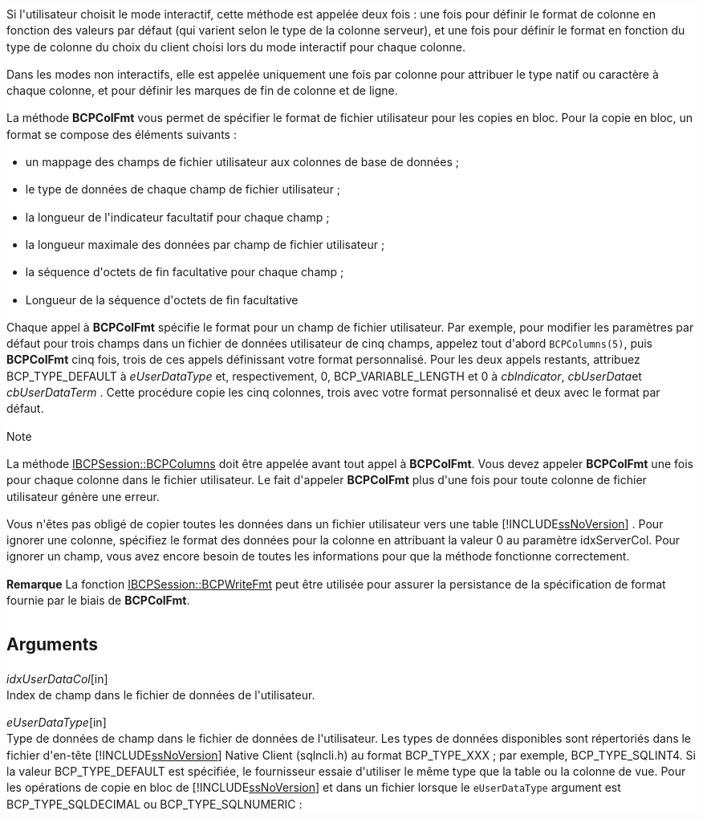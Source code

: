  Si l'utilisateur choisit le mode interactif, cette méthode est appelée deux fois : une fois pour définir le format de colonne en fonction des valeurs par défaut (qui varient selon le type de la colonne serveur), et une fois pour définir le format en fonction du type de colonne du choix du client choisi lors du mode interactif pour chaque colonne.  
  
 Dans les modes non interactifs, elle est appelée uniquement une fois par colonne pour attribuer le type natif ou caractère à chaque colonne, et pour définir les marques de fin de colonne et de ligne.  
  
 La méthode **BCPColFmt** vous permet de spécifier le format de fichier utilisateur pour les copies en bloc. Pour la copie en bloc, un format se compose des éléments suivants :  
  
-   un mappage des champs de fichier utilisateur aux colonnes de base de données ;  
  
-   le type de données de chaque champ de fichier utilisateur ;  
  
-   la longueur de l'indicateur facultatif pour chaque champ ;  
  
-   la longueur maximale des données par champ de fichier utilisateur ;  
  
-   la séquence d'octets de fin facultative pour chaque champ ;  
  
-   Longueur de la séquence d'octets de fin facultative  
  
 Chaque appel à **BCPColFmt** spécifie le format pour un champ de fichier utilisateur. Par exemple, pour modifier les paramètres par défaut pour trois champs dans un fichier de données utilisateur de cinq champs, appelez tout d'abord `BCPColumns(5)`, puis **BCPColFmt** cinq fois, trois de ces appels définissant votre format personnalisé. Pour les deux appels restants, attribuez BCP_TYPE_DEFAULT à *eUserDataType* et, respectivement, 0, BCP_VARIABLE_LENGTH et 0 à *cbIndicator*, *cbUserData*et *cbUserDataTerm* . Cette procédure copie les cinq colonnes, trois avec votre format personnalisé et deux avec le format par défaut.  
  
> [!NOTE]  
>  La méthode [IBCPSession::BCPColumns](ibcpsession-bcpcolumns-ole-db.md) doit être appelée avant tout appel à **BCPColFmt**. Vous devez appeler **BCPColFmt** une fois pour chaque colonne dans le fichier utilisateur. Le fait d'appeler **BCPColFmt** plus d'une fois pour toute colonne de fichier utilisateur génère une erreur.  
  
 Vous n'êtes pas obligé de copier toutes les données dans un fichier utilisateur vers une table [!INCLUDE[ssNoVersion](../../includes/ssnoversion-md.md)] . Pour ignorer une colonne, spécifiez le format des données pour la colonne en attribuant la valeur 0 au paramètre idxServerCol. Pour ignorer un champ, vous avez encore besoin de toutes les informations pour que la méthode fonctionne correctement.  
  
 **Remarque** La fonction [IBCPSession::BCPWriteFmt](ibcpsession-bcpwritefmt-ole-db.md) peut être utilisée pour assurer la persistance de la spécification de format fournie par le biais de **BCPColFmt**.  
  
## <a name="arguments"></a>Arguments  
 *idxUserDataCol*[in]  
 Index de champ dans le fichier de données de l'utilisateur.  
  
 *eUserDataType*[in]  
 Type de données de champ dans le fichier de données de l'utilisateur. Les types de données disponibles sont répertoriés dans le fichier d'en-tête [!INCLUDE[ssNoVersion](../../includes/ssnoversion-md.md)] Native Client (sqlncli.h) au format BCP_TYPE_XXX ; par exemple, BCP_TYPE_SQLINT4. Si la valeur BCP_TYPE_DEFAULT est spécifiée, le fournisseur essaie d'utiliser le même type que la table ou la colonne de vue. Pour les opérations de copie en bloc de [!INCLUDE[ssNoVersion](../../includes/ssnoversion-md.md)] et dans un fichier lorsque le `eUserDataType` argument est BCP_TYPE_SQLDECIMAL ou BCP_TYPE_SQLNUMERIC :  
  